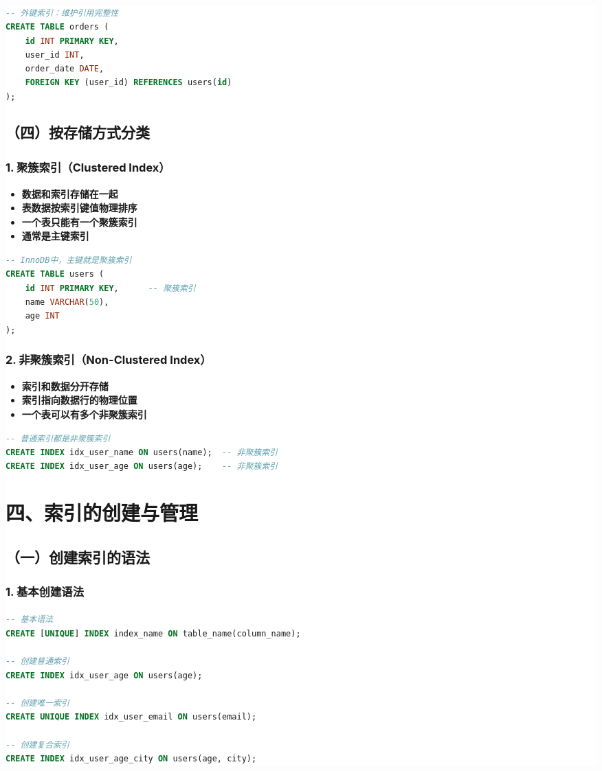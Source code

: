 ```sql
-- 外键索引：维护引用完整性
CREATE TABLE orders (
    id INT PRIMARY KEY,
    user_id INT,
    order_date DATE,
    FOREIGN KEY (user_id) REFERENCES users(id)
);
```

## （四）按存储方式分类

### 1. 聚簇索引（Clustered Index）

- **数据和索引存储在一起**
- **表数据按索引键值物理排序**
- **一个表只能有一个聚簇索引**
- **通常是主键索引**

```sql
-- InnoDB中，主键就是聚簇索引
CREATE TABLE users (
    id INT PRIMARY KEY,      -- 聚簇索引
    name VARCHAR(50),
    age INT
);
```

### 2. 非聚簇索引（Non-Clustered Index）

- **索引和数据分开存储**
- **索引指向数据行的物理位置**
- **一个表可以有多个非聚簇索引**

```sql
-- 普通索引都是非聚簇索引
CREATE INDEX idx_user_name ON users(name);  -- 非聚簇索引
CREATE INDEX idx_user_age ON users(age);    -- 非聚簇索引
```

# 四、索引的创建与管理

## （一）创建索引的语法

### 1. 基本创建语法

```sql
-- 基本语法
CREATE [UNIQUE] INDEX index_name ON table_name(column_name);

-- 创建普通索引
CREATE INDEX idx_user_age ON users(age);

-- 创建唯一索引
CREATE UNIQUE INDEX idx_user_email ON users(email);

-- 创建复合索引
CREATE INDEX idx_user_age_city ON users(age, city);
```
